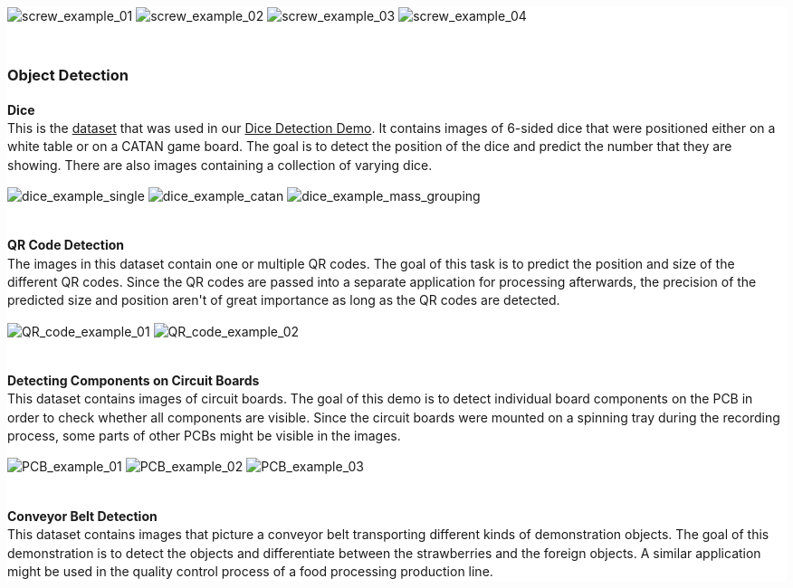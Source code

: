 <div style={{ display: 'flex', gap: '1rem', flexWrap: 'wrap' }}>
    <img src="/img/ai/one_ai_plugin/choosing_parameters/screw.png" alt="screw_example_01" style={{ width: '10%' }} />
    <img src="/img/ai/one_ai_plugin/choosing_parameters/screw_large.png" alt="screw_example_02" style={{ width: '10%' }} />
    <img src="/img/ai/one_ai_plugin/choosing_parameters/screw_artifact_1.png" alt="screw_example_03" style={{ width: '10%' }} />
    <img src="/img/ai/one_ai_plugin/choosing_parameters/screw_artifact_2.png" alt="screw_example_04" style={{ width: '10%' }} />
</div><br/>

### Object Detection
**Dice**  
This is the [dataset](https://public.roboflow.com/object-detection/dice) that was used in our [Dice Detection Demo](/docs/one-ai/tutorials/dice-demo). It contains images of 6-sided dice that were positioned either on a white table or on a CATAN game board. The goal is to detect the position of the dice and predict the number that they are showing. There are also images containing a collection of varying dice.

<div style={{ display: 'flex', gap: '1rem', flexWrap: 'wrap' }}>
    <img src="/img/ai/one_ai_plugin/demos/dice/dice_example_single.jpg" alt="dice_example_single" style={{ width: '25%' }} />
    <img src="/img/ai/one_ai_plugin/demos/dice/dice_example_catan.jpg" alt="dice_example_catan" style={{ width: '25%' }} />
    <img src="/img/ai/one_ai_plugin/demos/dice/dice_example_mass_grouping.jpg" alt="dice_example_mass_grouping" style={{ width: '25%' }} />
</div><br/>

**QR Code Detection**  
The images in this dataset contain one or multiple QR codes. The goal of this task is to predict the position and size of the different QR codes. Since the QR codes are passed into a separate application for processing afterwards, the precision of the predicted size and position aren't of great importance as long as the QR codes are detected.

<div style={{ display: 'flex', gap: '1rem', flexWrap: 'wrap' }}>
    <img src="/img/ai/one_ai_plugin/choosing_parameters/QR_code_small.jpg" alt="QR_code_example_01" style={{ width: '40%' }} />
    <img src="/img/ai/one_ai_plugin/choosing_parameters/QR_code_large.jpg" alt="QR_code_example_02" style={{ width: '40%' }} />
</div><br/>

**Detecting Components on Circuit Boards**  
This dataset contains images of circuit boards. The goal of this demo is to detect individual board components on the PCB in order to check whether all components are visible. Since the circuit boards were mounted on a spinning tray during the recording process, some parts of other PCBs might be visible in the images.

<div style={{ display: 'flex', gap: '1rem', flexWrap: 'wrap' }}>
    <img src="/img/ai/one_ai_plugin/choosing_parameters/PCB_example_01.png" alt="PCB_example_01" style={{ width: '25%' }} />
    <img src="/img/ai/one_ai_plugin/choosing_parameters/PCB_example_02.png" alt="PCB_example_02" style={{ width: '25%' }} />
    <img src="/img/ai/one_ai_plugin/choosing_parameters/PCB_example_03.png" alt="PCB_example_03" style={{ width: '25%' }} />
</div><br/>

**Conveyor Belt Detection**  
This dataset contains images that picture a conveyor belt transporting different kinds of demonstration objects. The goal of this demonstration is to detect the objects and differentiate between the strawberries and the foreign objects. A similar application might be used in the quality control process of a food processing production line.
